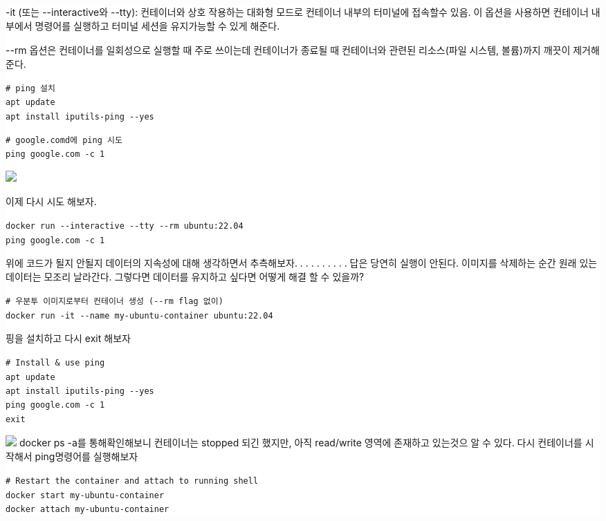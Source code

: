 -it (또는 --interactive와 --tty): 컨테이너와 상호 작용하는 대화형 모드로 컨테이너 내부의 터미널에 접속할수 있음. 이 옵션을 사용하면 컨테이너 내부에서 명령어를 실행하고 터미널 세션을 유지가능할 수 있게 해준다.

 --rm 옵션은 컨테이너를 일회성으로 실행할 때 주로 쓰이는데 컨테이너가 종료될 때 컨테이너와 관련된 리소스(파일 시스템, 볼륨)까지 깨끗이 제거해준다.
 
 
 ```
# ping 설치
apt update
apt install iputils-ping --yes
```

 ```
 # google.comd에 ping 시도
ping google.com -c 1
```
![](https://velog.velcdn.com/images/luckyprice1103/post/8ed49fc5-f9c5-4d64-b523-84ad42f707bd/image.png)


이제 다시 시도 해보자.
```
docker run --interactive --tty --rm ubuntu:22.04
ping google.com -c 1
```

위에 코드가 될지 안될지 데이터의 지속성에 대해 생각하면서 추측해보자.
.
.
.
.
.
.
.
.
.
답은 당연히 실행이 안된다. 이미지를 삭제하는 순간 원래 있는 데이터는 모조리 날라간다. 그렇다면 데이터를 유지하고 싶다면 어떻게 해결 할 수 있을까?


```
# 우분투 이미지로부터 컨테이너 생성 (--rm flag 없이)
docker run -it --name my-ubuntu-container ubuntu:22.04
```
핑을 설치하고 다시 exit 해보자
```
# Install & use ping
apt update
apt install iputils-ping --yes
ping google.com -c 1
exit
```

![](https://velog.velcdn.com/images/luckyprice1103/post/56480008-8eb1-434f-bed6-fa3b4fac0897/image.png)
docker ps -a를 통해확인해보니 컨테이너는 stopped 되긴 했지만, 아직 read/write 영역에 존재하고 있는것으 알 수 있다. 다시 컨테이너를 시작해서 ping명령어를 실행해보자

```
# Restart the container and attach to running shell
docker start my-ubuntu-container
docker attach my-ubuntu-container
```
